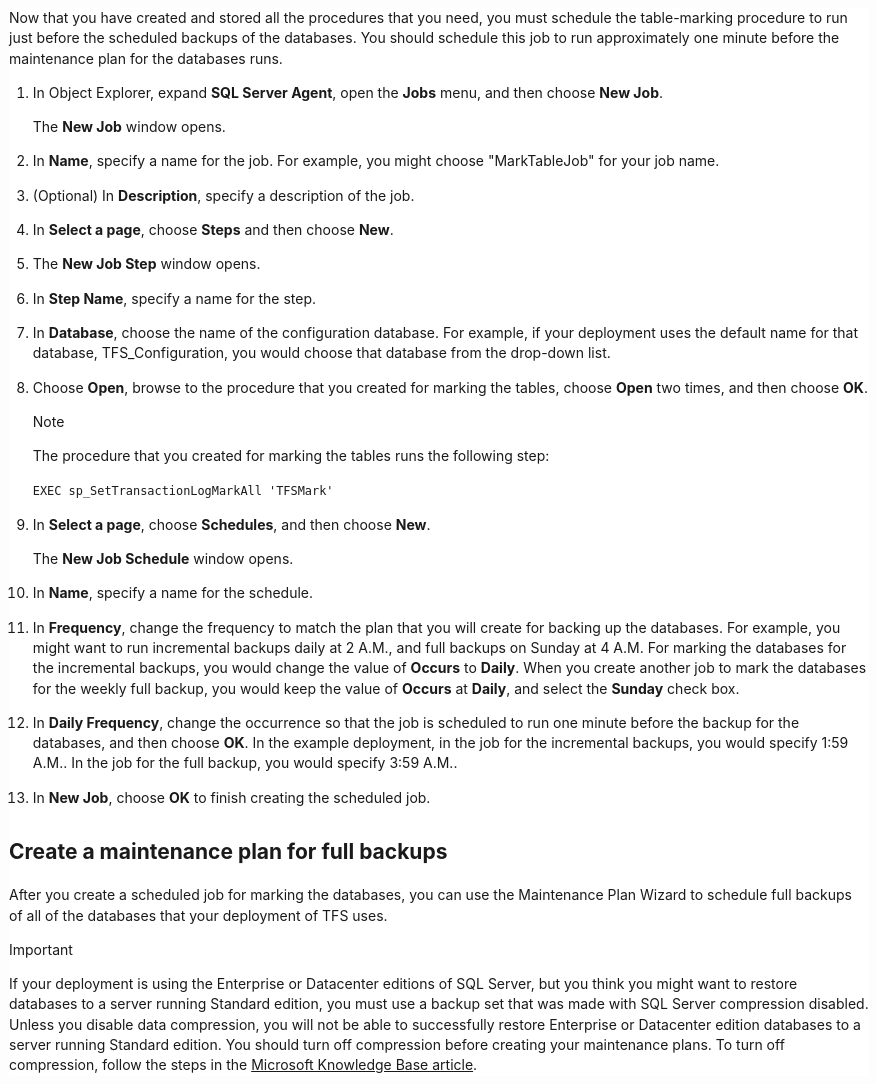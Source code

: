 Now that you have created and stored all the procedures that you need, you must schedule the table-marking procedure to run just before the scheduled backups of the databases. You should schedule this job to run approximately one minute before the maintenance plan for the databases runs.

1.  In Object Explorer, expand **SQL Server Agent**, open the **Jobs** menu, and then choose **New Job**.

    The **New Job** window opens.

2.  In **Name**, specify a name for the job. For example, you might choose "MarkTableJob" for your job name.

3.  (Optional) In **Description**, specify a description of the job.

4.  In **Select a page**, choose **Steps** and then choose **New**.

5.  The **New Job Step** window opens.

6.  In **Step Name**, specify a name for the step.

7.  In **Database**, choose the name of the configuration database. For example, if your deployment uses the default name for that database, TFS\_Configuration, you would choose that database from the drop-down list.

8.  Choose **Open**, browse to the procedure that you created for marking the tables, choose **Open** two times, and then choose **OK**.

	> [!NOTE]  
	>The procedure that you created for marking the tables runs the following step:

    	EXEC sp_SetTransactionLogMarkAll 'TFSMark'

9.  In **Select a page**, choose **Schedules**, and then choose **New**.

    The **New Job Schedule** window opens.

10. In **Name**, specify a name for the schedule.

11. In **Frequency**, change the frequency to match the plan that you will create for backing up the databases. For example, you might want to run incremental backups daily at 2 A.M., and full backups on Sunday at 4 A.M. For marking the databases for the incremental backups, you would change the value of **Occurs** to **Daily**. When you create another job to mark the databases for the weekly full backup, you would keep the value of **Occurs** at **Daily**, and select the **Sunday** check box.

12. In **Daily Frequency**, change the occurrence so that the job is scheduled to run one minute before the backup for the databases, and then choose **OK**. In the example deployment, in the job for the incremental backups, you would specify 1:59 A.M.. In the job for the full backup, you would specify 3:59 A.M..

13. In **New Job**, choose **OK** to finish creating the scheduled job.

<a name="create-maintenance-plan-full-backups"></a>
## Create a maintenance plan for full backups

After you create a scheduled job for marking the databases, you can use the Maintenance Plan Wizard to schedule full backups of all of the databases that your deployment of TFS uses.

> [!IMPORTANT] 
> If your deployment is using the Enterprise or Datacenter editions of SQL Server, but you think you might want to restore databases to a server running Standard edition, you must use a backup set that was made with SQL Server compression disabled. Unless you disable data compression, you will not be able to successfully restore Enterprise or Datacenter edition databases to a server running Standard edition. You should turn off compression before creating your maintenance plans. To turn off compression, follow the steps in the [Microsoft Knowledge Base article](http://go.microsoft.com/fwlink/?LinkId=253758).

